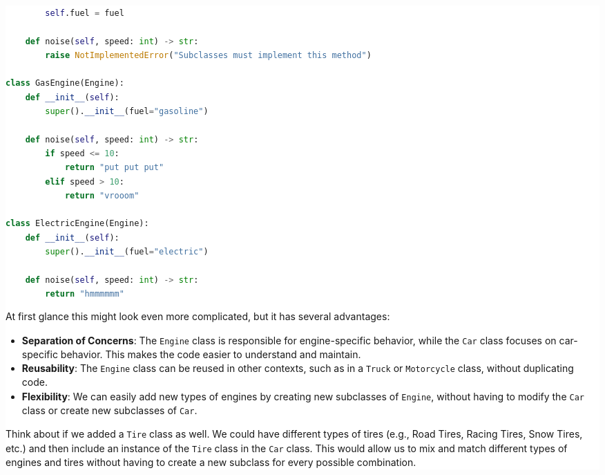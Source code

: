 ```python
        self.fuel = fuel

    def noise(self, speed: int) -> str:
        raise NotImplementedError("Subclasses must implement this method")

class GasEngine(Engine):
    def __init__(self):
        super().__init__(fuel="gasoline")

    def noise(self, speed: int) -> str:
        if speed <= 10:
            return "put put put"
        elif speed > 10:
            return "vrooom"

class ElectricEngine(Engine):
    def __init__(self):
        super().__init__(fuel="electric")

    def noise(self, speed: int) -> str:
        return "hmmmmmm"
```

At first glance this might look even more complicated, but it has several advantages:

- **Separation of Concerns**: The `Engine` class is responsible for engine-specific behavior, while
  the `Car` class focuses on car-specific behavior. This makes the code easier to understand and
  maintain.
- **Reusability**: The `Engine` class can be reused in other contexts, such as in a `Truck` or
    `Motorcycle` class, without duplicating code.
- **Flexibility**: We can easily add new types of engines by creating new subclasses of `Engine`,
    without having to modify the `Car` class or create new subclasses of `Car`.

Think about if we added a `Tire` class as well. We could have different types of tires (e.g.,
Road Tires, Racing Tires, Snow Tires, etc.) and then include an instance of the `Tire` class in the
`Car` class. This would allow us to mix and match different types of engines and tires without
having to create a new subclass for every possible combination.
